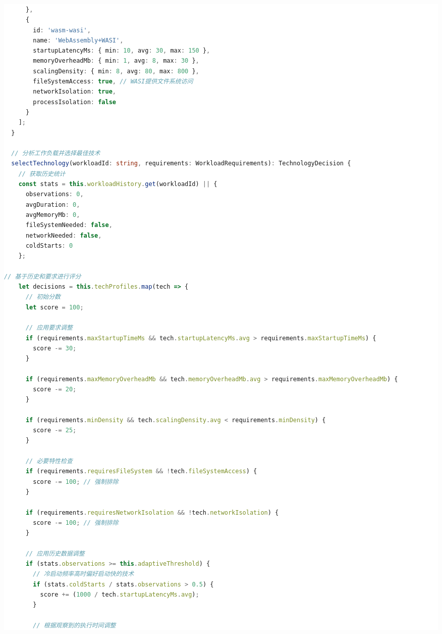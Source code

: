 ```typescript
      },
      {
        id: 'wasm-wasi',
        name: 'WebAssembly+WASI',
        startupLatencyMs: { min: 10, avg: 30, max: 150 },
        memoryOverheadMb: { min: 1, avg: 8, max: 30 },
        scalingDensity: { min: 8, avg: 80, max: 800 },
        fileSystemAccess: true, // WASI提供文件系统访问
        networkIsolation: true,
        processIsolation: false
      }
    ];
  }
  
  // 分析工作负载并选择最佳技术
  selectTechnology(workloadId: string, requirements: WorkloadRequirements): TechnologyDecision {
    // 获取历史统计
    const stats = this.workloadHistory.get(workloadId) || {
      observations: 0,
      avgDuration: 0,
      avgMemoryMb: 0,
      fileSystemNeeded: false,
      networkNeeded: false,
      coldStarts: 0
    };
    
// 基于历史和要求进行评分
    let decisions = this.techProfiles.map(tech => {
      // 初始分数
      let score = 100;
      
      // 应用要求调整
      if (requirements.maxStartupTimeMs && tech.startupLatencyMs.avg > requirements.maxStartupTimeMs) {
        score -= 30;
      }
      
      if (requirements.maxMemoryOverheadMb && tech.memoryOverheadMb.avg > requirements.maxMemoryOverheadMb) {
        score -= 20;
      }
      
      if (requirements.minDensity && tech.scalingDensity.avg < requirements.minDensity) {
        score -= 25;
      }
      
      // 必要特性检查
      if (requirements.requiresFileSystem && !tech.fileSystemAccess) {
        score -= 100; // 强制排除
      }
      
      if (requirements.requiresNetworkIsolation && !tech.networkIsolation) {
        score -= 100; // 强制排除
      }
      
      // 应用历史数据调整
      if (stats.observations >= this.adaptiveThreshold) {
        // 冷启动频率高时偏好启动快的技术
        if (stats.coldStarts / stats.observations > 0.5) {
          score += (1000 / tech.startupLatencyMs.avg);
        }
        
        // 根据观察到的执行时间调整
```